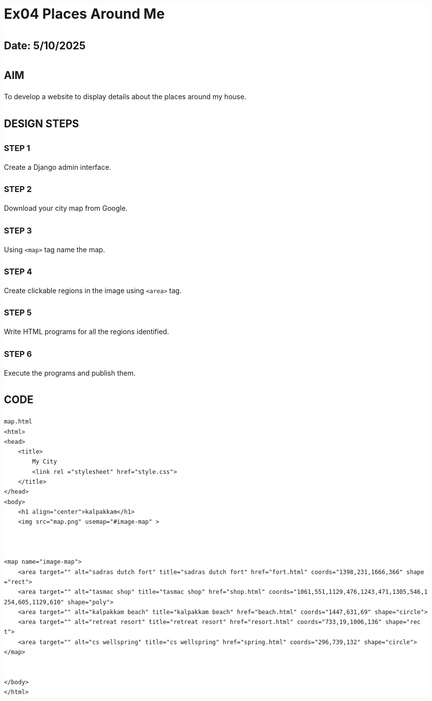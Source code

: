 # Ex04 Places Around Me
## Date: 5/10/2025

## AIM
To develop a website to display details about the places around my house.

## DESIGN STEPS

### STEP 1
Create a Django admin interface.

### STEP 2
Download your city map from Google.

### STEP 3
Using ```<map>``` tag name the map.

### STEP 4
Create clickable regions in the image using ```<area>``` tag.

### STEP 5
Write HTML programs for all the regions identified.

### STEP 6
Execute the programs and publish them.

## CODE
```
map.html
<html>
<head>
    <title>
        My City
        <link rel ="stylesheet" href="style.css">
    </title>
</head>
<body>
    <h1 align="center">kalpakkam</h1>
    <img src="map.png" usemap="#image-map" >

        

<map name="image-map">
    <area target="" alt="sadras dutch fort" title="sadras dutch fort" href="fort.html" coords="1398,231,1666,366" shape="rect">
    <area target="" alt="tasmac shop" title="tasmac shop" href="shop.html" coords="1061,551,1129,476,1243,471,1305,546,1254,605,1129,610" shape="poly">
    <area target="" alt="kalpakkam beach" title="kalpakkam beach" href="beach.html" coords="1447,631,69" shape="circle">
    <area target="" alt="retreat resort" title="retreat resort" href="resort.html" coords="733,19,1006,136" shape="rect">
    <area target="" alt="cs wellspring" title="cs wellspring" href="spring.html" coords="296,739,132" shape="circle">
</map>
            
    
</body>
</html>
```